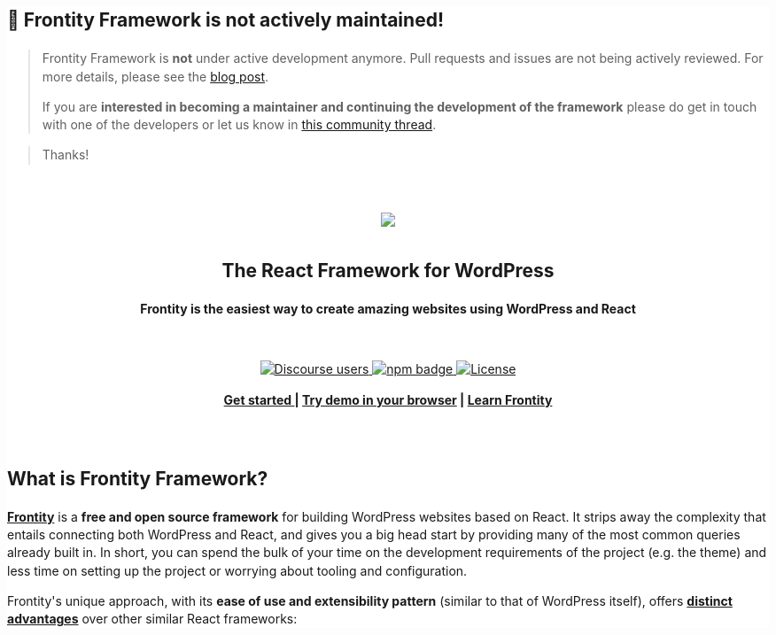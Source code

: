 ## 📣 Frontity Framework is not actively maintained! 

> Frontity Framework is **not** under active development anymore. Pull requests and issues are not being actively reviewed. For more details, please see the [blog post](https://frontity.org/blog/frontity-is-joining-automattic/).
>
> If you are **interested in becoming a maintainer and continuing the development of the framework** please do get in touch with one of the developers or let us know in [this community thread](https://community.frontity.org/c/announcements/32).

> Thanks!

<br>

<br>
<div align="center">
  <a href="https://frontity.org/">
  <img src="https://frontity.org/wp-content/uploads/2020/02/frontity-blue-logo.svg"
    width="300px"
  /> </a>
</div>
<h2 align="center">The React Framework for WordPress</h2>
<p align="center"><b>Frontity is the easiest way to create amazing websites using WordPress and React</b></p>
<br>
<p align="center">
<a href="https://community.frontity.org/">
    <img src="https://img.shields.io/discourse/users?color=blue&label=Join%20the%20community&server=https%3A%2F%2Fcommunity.frontity.org%2F&style=for-the-badge&labelColor=000000" alt="Discourse users" /> <a href="https://codesandbox.io/s/github/frontity/frontity-template"> <a href="https://www.npmjs.com/package/frontity">
    <img src="https://img.shields.io/npm/v/frontity?color=F76D64&style=for-the-badge&labelColor=000000" alt="npm badge" /> </a> <a href="https://github.com/frontity/frontity/blob/master/LICENSE">
    <img src="https://img.shields.io/badge/license-Apache%202-lightgrey?color=936AF4&label=license&style=for-the-badge&labelColor=000000" alt="License" />
  </a>
<p/>
<p align="center"><b>
  <a href="https://docs.frontity.org/getting-started/quick-start-guide">Get started </a> |
  <a href="https://codesandbox.io/s/github/frontity/frontity-template">Try demo in your browser</a> |
  <a href="https://frontity.org/learn/">Learn Frontity</a> 
  </b>
</p>
<br>

## What is Frontity Framework?

[**Frontity**](https://frontity.org/) is a **free and open source framework** for building WordPress websites based on React. It strips away the complexity that entails connecting both WordPress and React, and gives you a big head start by providing many of the most common queries already built in. In short, you can spend the bulk of your time on the development requirements of the project (e.g. the theme) and less time on setting up the project or worrying about tooling and configuration.

Frontity's unique approach, with its **ease of use and extensibility pattern** (similar to that of WordPress itself), offers [**distinct advantages**](https://docs.frontity.org/about#key-differences-from-other-react-frameworks) over other similar React frameworks:
